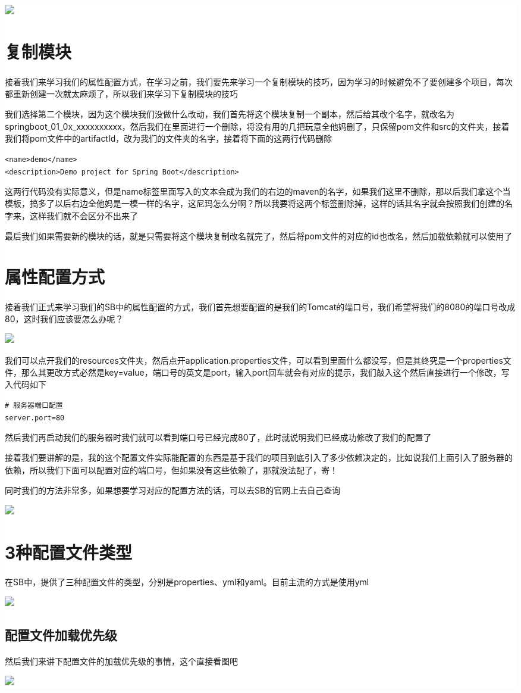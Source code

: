 ![](https://rolin-typora.oss-cn-guangzhou.aliyuncs.com/WEBRESOURCE93a2cb002558eabc53e449bbafa3cde0.png)

# 复制模块

接着我们来学习我们的属性配置方式，在学习之前，我们要先来学习一个复制模块的技巧，因为学习的时候避免不了要创建多个项目，每次都重新创建一次就太麻烦了，所以我们来学习下复制模块的技巧

我们选择第二个模块，因为这个模块我们没做什么改动，我们首先将这个模块复制一个副本，然后给其改个名字，就改名为springboot_01_0x_xxxxxxxxxx，然后我们在里面进行一个删除，将没有用的几把玩意全他妈删了，只保留pom文件和src的文件夹，接着我们将pom文件中的artifactId，改为我们的文件夹的名字，接着将下面的这两行代码删除

```
<name>demo</name>
<description>Demo project for Spring Boot</description>
```

这两行代码没有实际意义，但是name标签里面写入的文本会成为我们的右边的maven的名字，如果我们这里不删除，那以后我们拿这个当模板，搞多了以后右边全他妈是一模一样的名字，这尼玛怎么分啊？所以我要将这两个标签删除掉，这样的话其名字就会按照我们创建的名字来，这样我们就不会区分不出来了

最后我们如果需要新的模块的话，就是只需要将这个模块复制改名就完了，然后将pom文件的对应的id也改名，然后加载依赖就可以使用了

# 属性配置方式

接着我们正式来学习我们的SB中的属性配置的方式，我们首先想要配置的是我们的Tomcat的端口号，我们希望将我们的8080的端口号改成80，这时我们应该要怎么办呢？

![](https://rolin-typora.oss-cn-guangzhou.aliyuncs.com/WEBRESOURCEbce62e4fa16244d3e7673f902866028f.png)

我们可以点开我们的resources文件夹，然后点开application.properties文件，可以看到里面什么都没写，但是其终究是一个properties文件，那么其更改方式必然是key=value，端口号的英文是port，输入port回车就会有对应的提示，我们敲入这个然后直接进行一个修改，写入代码如下

```
# 服务器端口配置
server.port=80
```

然后我们再启动我们的服务器时我们就可以看到端口号已经完成80了，此时就说明我们已经成功修改了我们的配置了

接着我们要讲解的是，我的这个配置文件实际能配置的东西是基于我们的项目到底引入了多少依赖决定的，比如说我们上面引入了服务器的依赖，所以我们下面可以配置对应的端口号，但如果没有这些依赖了，那就没法配了，寄！

同时我们的方法非常多，如果想要学习对应的配置方法的话，可以去SB的官网上去自己查询

![](https://rolin-typora.oss-cn-guangzhou.aliyuncs.com/WEBRESOURCE9ca95a5af1ae990fa5a55211d85443eb.png)

# 3种配置文件类型

在SB中，提供了三种配置文件的类型，分别是properties、yml和yaml。目前主流的方式是使用yml

![](https://rolin-typora.oss-cn-guangzhou.aliyuncs.com/WEBRESOURCEd5c9bedd51f56e4b94b622dc968f07a2.png)

## 配置文件加载优先级

然后我们来讲下配置文件的加载优先级的事情，这个直接看图吧

![](https://rolin-typora.oss-cn-guangzhou.aliyuncs.com/WEBRESOURCEabad606fa8cbe8f06a51af7fdd659d45.png)
